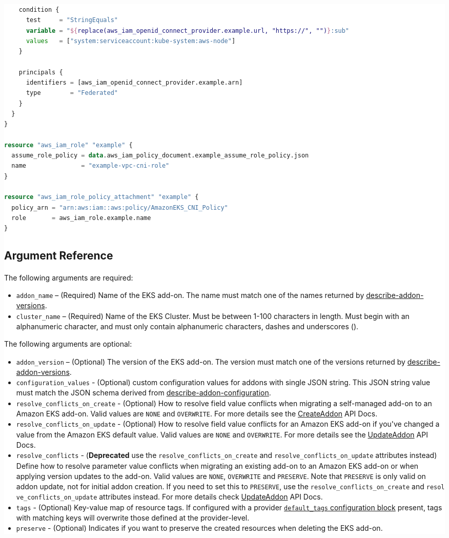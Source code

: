 ```terraform
    condition {
      test     = "StringEquals"
      variable = "${replace(aws_iam_openid_connect_provider.example.url, "https://", "")}:sub"
      values   = ["system:serviceaccount:kube-system:aws-node"]
    }

    principals {
      identifiers = [aws_iam_openid_connect_provider.example.arn]
      type        = "Federated"
    }
  }
}

resource "aws_iam_role" "example" {
  assume_role_policy = data.aws_iam_policy_document.example_assume_role_policy.json
  name               = "example-vpc-cni-role"
}

resource "aws_iam_role_policy_attachment" "example" {
  policy_arn = "arn:aws:iam::aws:policy/AmazonEKS_CNI_Policy"
  role       = aws_iam_role.example.name
}
```

## Argument Reference

The following arguments are required:

* `addon_name` – (Required) Name of the EKS add-on. The name must match one of
  the names returned by [describe-addon-versions](https://docs.aws.amazon.com/cli/latest/reference/eks/describe-addon-versions.html).
* `cluster_name` – (Required) Name of the EKS Cluster. Must be between 1-100 characters in length. Must begin with an alphanumeric character, and must only contain alphanumeric characters, dashes and underscores ().

The following arguments are optional:

* `addon_version` – (Optional) The version of the EKS add-on. The version must
  match one of the versions returned by [describe-addon-versions](https://docs.aws.amazon.com/cli/latest/reference/eks/describe-addon-versions.html).
* `configuration_values` - (Optional) custom configuration values for addons with single JSON string. This JSON string value must match the JSON schema derived from [describe-addon-configuration](https://docs.aws.amazon.com/cli/latest/reference/eks/describe-addon-configuration.html).
* `resolve_conflicts_on_create` - (Optional) How to resolve field value conflicts when migrating a self-managed add-on to an Amazon EKS add-on. Valid values are `NONE` and `OVERWRITE`. For more details see the [CreateAddon](https://docs.aws.amazon.com/eks/latest/APIReference/API_CreateAddon.html) API Docs.
* `resolve_conflicts_on_update` - (Optional) How to resolve field value conflicts for an Amazon EKS add-on if you've changed a value from the Amazon EKS default value. Valid values are `NONE` and `OVERWRITE`. For more details see the [UpdateAddon](https://docs.aws.amazon.com/eks/latest/APIReference/API_UpdateAddon.html) API Docs.
* `resolve_conflicts` - (**Deprecated** use the `resolve_conflicts_on_create` and `resolve_conflicts_on_update` attributes instead) Define how to resolve parameter value conflicts when migrating an existing add-on to an Amazon EKS add-on or when applying version updates to the add-on. Valid values are `NONE`, `OVERWRITE` and `PRESERVE`. Note that `PRESERVE` is only valid on addon update, not for initial addon creation. If you need to set this to `PRESERVE`, use the `resolve_conflicts_on_create` and `resolve_conflicts_on_update` attributes instead. For more details check [UpdateAddon](https://docs.aws.amazon.com/eks/latest/APIReference/API_UpdateAddon.html) API Docs.
* `tags` - (Optional) Key-value map of resource tags. If configured with a provider [`default_tags` configuration block](https://registry.terraform.io/providers/hashicorp/aws/latest/docs#default_tags-configuration-block) present, tags with matching keys will overwrite those defined at the provider-level.
* `preserve` - (Optional) Indicates if you want to preserve the created resources when deleting the EKS add-on.